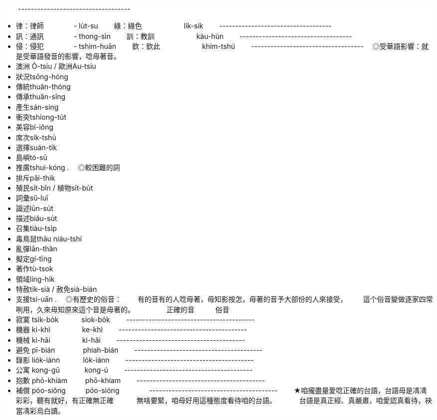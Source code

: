 　　-----------------------------------
  - 律：律師　　　　  - lu̍t-su
　　綠：綠色　　　　　　li̍k-sik
　　-----------------------------------
  - 訊：通訊　　　　  - thong-sìn
　　訓：教訓　　　　　　kàu-hùn
　　-----------------------------------
  - 侵：侵犯　　　　  - tshim-huān
　　欽：欽此　　　　　　khim-tshú
　　-----------------------------------
　◎受華語影響：就是受華語發音的影響，唸毋著音。
  - 澳洲 Ò-tsiu / 歐洲Au-tsiu
  - 狀況tsōng-hóng
  - 傳統thuân-thóng
  - 傳承thuân-sîng
  - 產生sán-sing
  - 衝突tshiong-tu̍t
  - 美容bí-iông
  - 席次si̍k-tshù
  - 選擇suán-ti̍k
  - 島嶼tó-sū
  - 推廣tshui-kóng
.
　◎較困難的詞
  - 排斥pâi-thik
  - 殖民si̍t-bîn / 植物si̍t-bu̍t
  - 詞彙sû-luī
  - 論述lūn-su̍t
  - 描述biâu-su̍t
  - 召集tiàu-tsi̍p
  - 毒鳥鼠thāu niáu-tshí
  - 亂彈lān-thân
  - 擬定gí-tīng
  - 著作tù-tsok
  - 領域líng-hi̍k
  - 特赦ti̍k-sià / 赦免sià-bián
  - 支援tsi-uān
.
　◎有歷史的俗音：
　　有的音有的人唸毋著，毋知影按怎，毋著的音予大部份的人來接受，
　　這个俗音變做逐家四常咧用，久來毋知原來這个音是毋著的。
　　　　 正確的音　　　俗音　
  - 寂寞 tsi̍k-bo̍k　　 　siok-bo̍k
　　----------------------------------------
  - 機器 ki-khì　 　　 　ke-khì
　　----------------------------------------
  - 機械 ki-hāi　　 　 　ki-hâi
　　----------------------------------------
  - 避免 pī-bián　　　　phiah-bián
　　----------------------------------------
  - 錄影 lio̍k-iánn　　 　lo̍k-iánn
　　----------------------------------------
  - 公寓 kong-gū　 　 　kong-ú
　　----------------------------------------
  - 抱歉 phō-khiàm 　 　phō-khiam
　　----------------------------------------
  - 補償 póo-siông 　 　 póo-sióng
　　　　----------------------------------------
　　★咱攏盡量愛唸正確的台語，台語毋是凊凊彩彩，聽有就好，有正確無正確
　　　無啥要緊，咱毋好用這種態度看待咱的台語。
　　　台語是真正經、真嚴肅，咱愛認真看待，袂當凊彩烏白讀。
